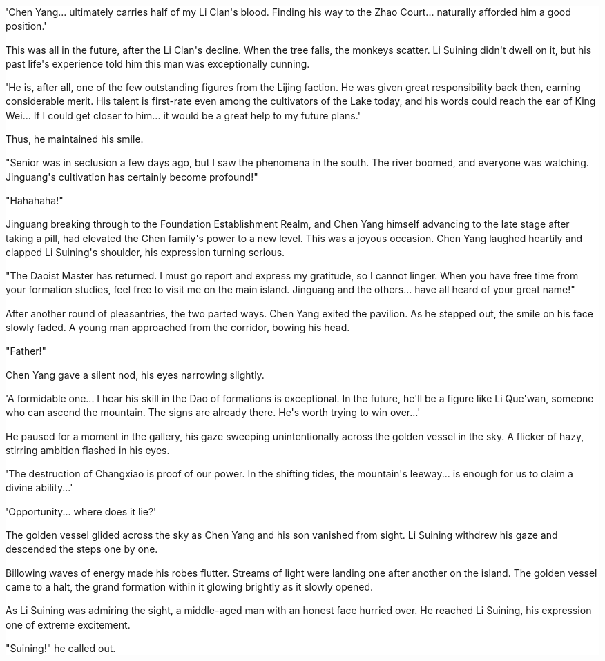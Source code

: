 'Chen Yang... ultimately carries half of my Li Clan's blood. Finding his way to the Zhao Court... naturally afforded him a good position.'

This was all in the future, after the Li Clan's decline. When the tree falls, the monkeys scatter. Li Suining didn't dwell on it, but his past life's experience told him this man was exceptionally cunning.

'He is, after all, one of the few outstanding figures from the Lijing faction. He was given great responsibility back then, earning considerable merit. His talent is first-rate even among the cultivators of the Lake today, and his words could reach the ear of King Wei... If I could get closer to him... it would be a great help to my future plans.'

Thus, he maintained his smile.

"Senior was in seclusion a few days ago, but I saw the phenomena in the south. The river boomed, and everyone was watching. Jinguang's cultivation has certainly become profound!"

"Hahahaha!"

Jinguang breaking through to the Foundation Establishment Realm, and Chen Yang himself advancing to the late stage after taking a pill, had elevated the Chen family's power to a new level. This was a joyous occasion. Chen Yang laughed heartily and clapped Li Suining's shoulder, his expression turning serious.

"The Daoist Master has returned. I must go report and express my gratitude, so I cannot linger. When you have free time from your formation studies, feel free to visit me on the main island. Jinguang and the others... have all heard of your great name!"

After another round of pleasantries, the two parted ways. Chen Yang exited the pavilion. As he stepped out, the smile on his face slowly faded. A young man approached from the corridor, bowing his head.

"Father!"

Chen Yang gave a silent nod, his eyes narrowing slightly.

'A formidable one... I hear his skill in the Dao of formations is exceptional. In the future, he'll be a figure like Li Que'wan, someone who can ascend the mountain. The signs are already there. He's worth trying to win over...'

He paused for a moment in the gallery, his gaze sweeping unintentionally across the golden vessel in the sky. A flicker of hazy, stirring ambition flashed in his eyes.

'The destruction of Changxiao is proof of our power. In the shifting tides, the mountain's leeway... is enough for us to claim a divine ability...'

'Opportunity... where does it lie?'

The golden vessel glided across the sky as Chen Yang and his son vanished from sight. Li Suining withdrew his gaze and descended the steps one by one.

Billowing waves of energy made his robes flutter. Streams of light were landing one after another on the island. The golden vessel came to a halt, the grand formation within it glowing brightly as it slowly opened.

As Li Suining was admiring the sight, a middle-aged man with an honest face hurried over. He reached Li Suining, his expression one of extreme excitement.

"Suining!" he called out.
